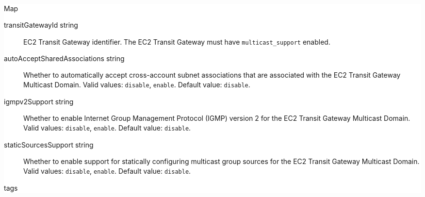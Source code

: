 </span>
        <span class="property-indicator"></span>
        <span class="property-type">Map<String,String></span>
    </dt>
    <dd></dd></dl>
</pulumi-choosable>
</div>

<div>
<pulumi-choosable type="language" values="javascript,typescript">
<dl class="resources-properties"><dt class="property-required"
            title="Required">
        <span id="transitgatewayid_nodejs">
<a data-swiftype-name="resource-property" data-swiftype-type="text" href="#transitgatewayid_nodejs" style="color: inherit; text-decoration: inherit;">transit<wbr>Gateway<wbr>Id</a>
</span>
        <span class="property-indicator"></span>
        <span class="property-type">string</span>
    </dt>
    <dd><p>EC2 Transit Gateway identifier. The EC2 Transit Gateway must have <code>multicast_support</code> enabled.</p>
</dd><dt class="property-optional"
            title="Optional">
        <span id="autoacceptsharedassociations_nodejs">
<a data-swiftype-name="resource-property" data-swiftype-type="text" href="#autoacceptsharedassociations_nodejs" style="color: inherit; text-decoration: inherit;">auto<wbr>Accept<wbr>Shared<wbr>Associations</a>
</span>
        <span class="property-indicator"></span>
        <span class="property-type">string</span>
    </dt>
    <dd><p>Whether to automatically accept cross-account subnet associations that are associated with the EC2 Transit Gateway Multicast Domain. Valid values: <code>disable</code>, <code>enable</code>. Default value: <code>disable</code>.</p>
</dd><dt class="property-optional"
            title="Optional">
        <span id="igmpv2support_nodejs">
<a data-swiftype-name="resource-property" data-swiftype-type="text" href="#igmpv2support_nodejs" style="color: inherit; text-decoration: inherit;">igmpv2Support</a>
</span>
        <span class="property-indicator"></span>
        <span class="property-type">string</span>
    </dt>
    <dd><p>Whether to enable Internet Group Management Protocol (IGMP) version 2 for the EC2 Transit Gateway Multicast Domain. Valid values: <code>disable</code>, <code>enable</code>. Default value: <code>disable</code>.</p>
</dd><dt class="property-optional"
            title="Optional">
        <span id="staticsourcessupport_nodejs">
<a data-swiftype-name="resource-property" data-swiftype-type="text" href="#staticsourcessupport_nodejs" style="color: inherit; text-decoration: inherit;">static<wbr>Sources<wbr>Support</a>
</span>
        <span class="property-indicator"></span>
        <span class="property-type">string</span>
    </dt>
    <dd><p>Whether to enable support for statically configuring multicast group sources for the EC2 Transit Gateway Multicast Domain. Valid values: <code>disable</code>, <code>enable</code>. Default value: <code>disable</code>.</p>
</dd><dt class="property-optional"
            title="Optional">
        <span id="tags_nodejs">
<a data-swiftype-name="resource-property" data-swiftype-type="text" href="#tags_nodejs" style="color: inherit; text-decoration: inherit;">tags</a>
</span>